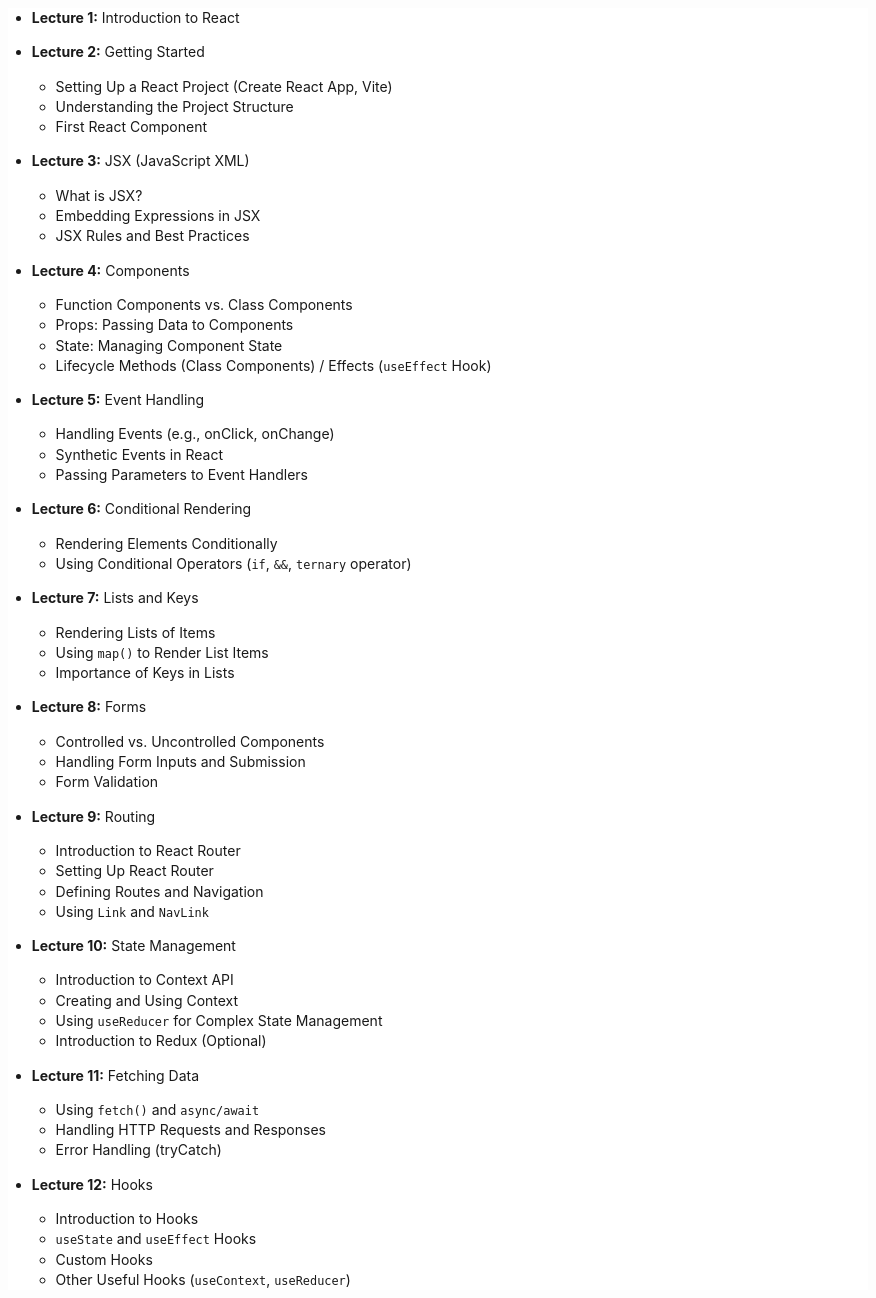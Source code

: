 - **Lecture 1:** Introduction to React

- **Lecture 2:** Getting Started
   - Setting Up a React Project (Create React App, Vite)
   - Understanding the Project Structure
   - First React Component

- **Lecture 3:** JSX (JavaScript XML)
   - What is JSX?
   - Embedding Expressions in JSX
   - JSX Rules and Best Practices

- **Lecture 4:** Components
   - Function Components vs. Class Components
   - Props: Passing Data to Components
   - State: Managing Component State
   - Lifecycle Methods (Class Components) / Effects (`useEffect` Hook)

- **Lecture 5:** Event Handling
  - Handling Events (e.g., onClick, onChange)
  - Synthetic Events in React
  - Passing Parameters to Event Handlers

- **Lecture 6:** Conditional Rendering
   - Rendering Elements Conditionally
   - Using Conditional Operators (`if`, `&&`, `ternary` operator)

- **Lecture 7:** Lists and Keys
   - Rendering Lists of Items
   - Using `map()` to Render List Items
   - Importance of Keys in Lists

- **Lecture 8:** Forms
    - Controlled vs. Uncontrolled Components
    - Handling Form Inputs and Submission
   - Form Validation

- **Lecture 9:** Routing
   - Introduction to React Router
   - Setting Up React Router
   - Defining Routes and Navigation
   - Using `Link` and `NavLink`

- **Lecture 10:** State Management
    - Introduction to Context API
    - Creating and Using Context
    - Using `useReducer` for Complex State Management
    - Introduction to Redux (Optional)

- **Lecture 11:** Fetching Data
    - Using `fetch()` and `async/await`
    - Handling HTTP Requests and Responses
    - Error Handling (tryCatch)

- **Lecture 12:** Hooks
    - Introduction to Hooks
    - `useState` and `useEffect` Hooks
    - Custom Hooks
    - Other Useful Hooks (`useContext`, `useReducer`)
